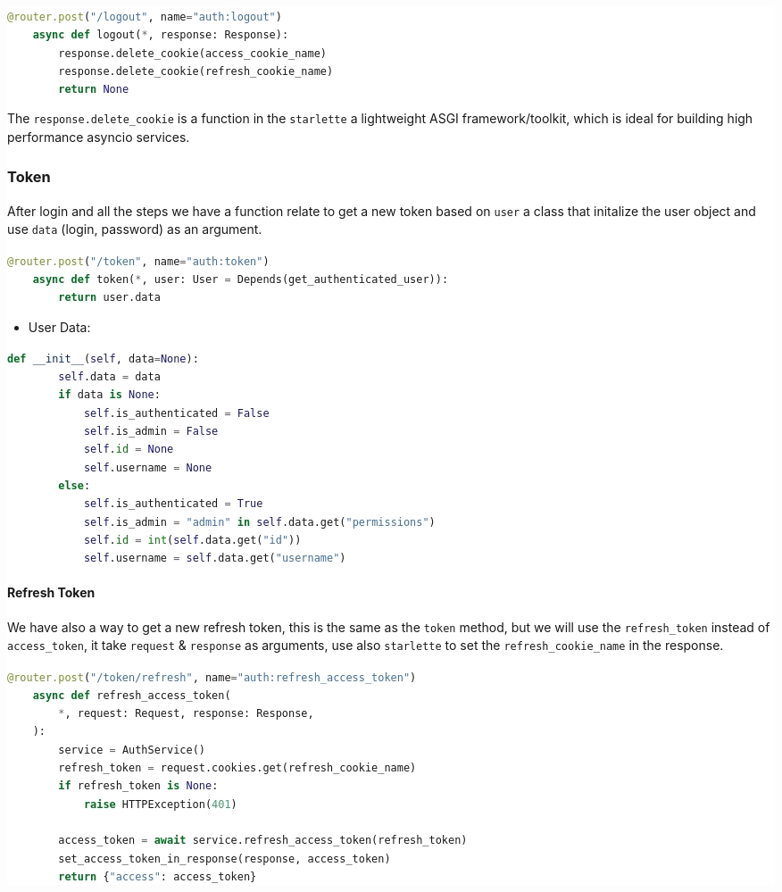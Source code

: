 ```py
@router.post("/logout", name="auth:logout")
    async def logout(*, response: Response):
        response.delete_cookie(access_cookie_name)
        response.delete_cookie(refresh_cookie_name)
        return None
```

The `response.delete_cookie` is a function in the `starlette` a lightweight ASGI
framework/toolkit, which is ideal for building high performance asyncio
services.

### Token

After login and all the steps we have a function relate to get a new token based
on `user` a class that initalize the user object and use `data` (login,
password) as an argument.

```py
@router.post("/token", name="auth:token")
    async def token(*, user: User = Depends(get_authenticated_user)):
        return user.data
```

- User Data:

```py
def __init__(self, data=None):
        self.data = data
        if data is None:
            self.is_authenticated = False
            self.is_admin = False
            self.id = None
            self.username = None
        else:
            self.is_authenticated = True
            self.is_admin = "admin" in self.data.get("permissions")
            self.id = int(self.data.get("id"))
            self.username = self.data.get("username")
```

#### Refresh Token

We have also a way to get a new refresh token, this is the same as the `token`
method, but we will use the `refresh_token` instead of `access_token`, it take
`request` & `response` as arguments, use also `starlette` to set the
`refresh_cookie_name` in the response.

```py
@router.post("/token/refresh", name="auth:refresh_access_token")
    async def refresh_access_token(
        *, request: Request, response: Response,
    ):
        service = AuthService()
        refresh_token = request.cookies.get(refresh_cookie_name)
        if refresh_token is None:
            raise HTTPException(401)

        access_token = await service.refresh_access_token(refresh_token)
        set_access_token_in_response(response, access_token)
        return {"access": access_token}
```
